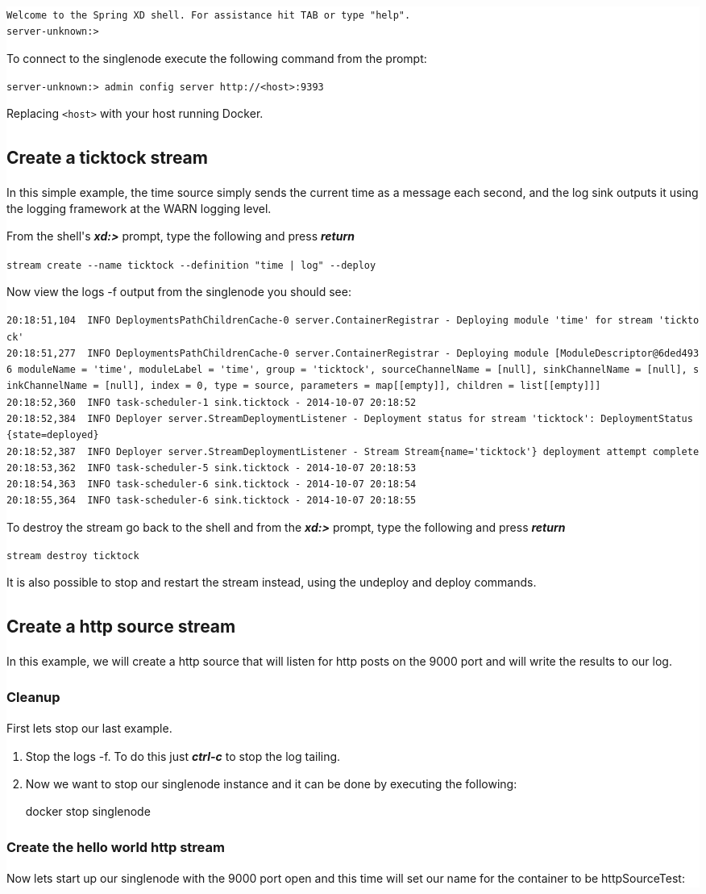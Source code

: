     Welcome to the Spring XD shell. For assistance hit TAB or type "help".
    server-unknown:>

To connect to the singlenode execute the following command from the prompt:

    server-unknown:> admin config server http://<host>:9393

Replacing `<host>` with your host running Docker.

## Create a ticktock stream
In this simple example, the time source simply sends the current time as a message each second, and the log sink outputs it using the logging framework at the WARN logging level.

From the shell's ***xd:>*** prompt, type the following and press ***return***

    stream create --name ticktock --definition "time | log" --deploy

Now view the logs -f output from the singlenode you should see:

    20:18:51,104  INFO DeploymentsPathChildrenCache-0 server.ContainerRegistrar - Deploying module 'time' for stream 'ticktock'
    20:18:51,277  INFO DeploymentsPathChildrenCache-0 server.ContainerRegistrar - Deploying module [ModuleDescriptor@6ded4936 moduleName = 'time', moduleLabel = 'time', group = 'ticktock', sourceChannelName = [null], sinkChannelName = [null], sinkChannelName = [null], index = 0, type = source, parameters = map[[empty]], children = list[[empty]]]
    20:18:52,360  INFO task-scheduler-1 sink.ticktock - 2014-10-07 20:18:52
    20:18:52,384  INFO Deployer server.StreamDeploymentListener - Deployment status for stream 'ticktock': DeploymentStatus{state=deployed}
    20:18:52,387  INFO Deployer server.StreamDeploymentListener - Stream Stream{name='ticktock'} deployment attempt complete
    20:18:53,362  INFO task-scheduler-5 sink.ticktock - 2014-10-07 20:18:53
    20:18:54,363  INFO task-scheduler-6 sink.ticktock - 2014-10-07 20:18:54
    20:18:55,364  INFO task-scheduler-6 sink.ticktock - 2014-10-07 20:18:55

To destroy the stream go back to the shell and from the ***xd:>*** prompt, type the following and press ***return***

    stream destroy ticktock

It is also possible to stop and restart the stream instead, using the undeploy and deploy commands. 

## Create a http source stream
In this example, we will create a http source that will listen for http posts on the 9000 port and will write the results to our log.
### Cleanup
First lets stop our last example.  
1.  Stop the logs -f. To do this just ***ctrl-c*** to stop the log tailing.  
2.  Now we want to stop our singlenode instance and it can be done by executing the following:

    docker stop singlenode

### Create the hello world http stream
Now lets start up our singlenode with the 9000 port open and this time will set our name for the container to be httpSourceTest:
